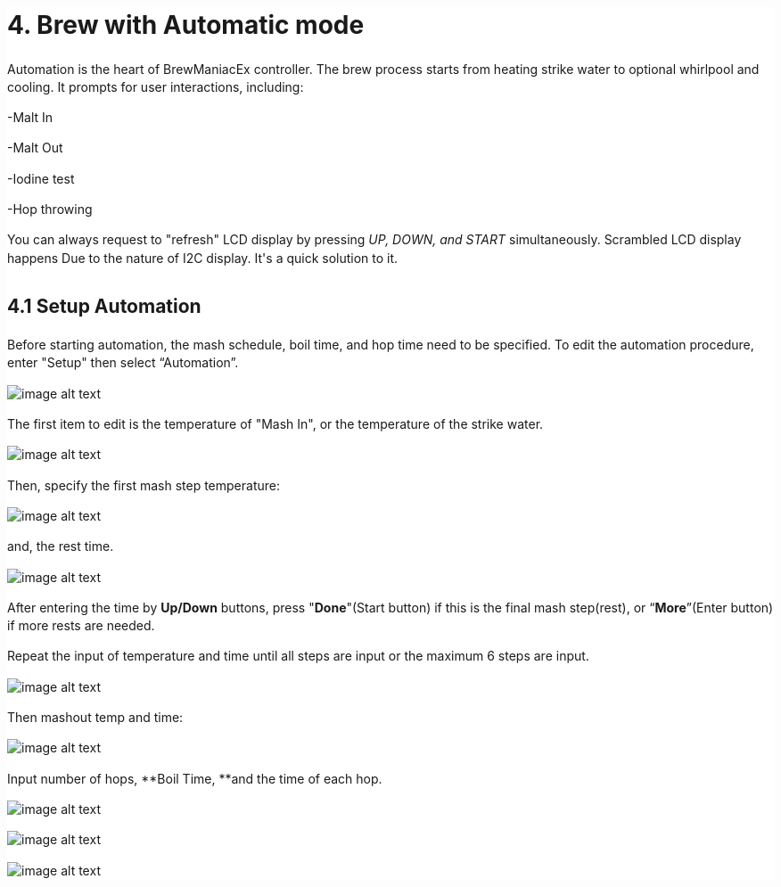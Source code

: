 # 4. Brew with Automatic mode

Automation is the heart of BrewManiacEx controller. The brew process starts from heating strike water to optional whirlpool and cooling. It prompts for user interactions, including:

-Malt In

-Malt Out

-Iodine test

-Hop throwing

You can always request to "refresh" LCD display by pressing <em>UP, DOWN, and START</em> simultaneously. Scrambled LCD display happens Due to the nature of I2C display. It's a quick solution to it.

## 4.1 Setup Automation

Before starting automation, the mash schedule, boil time, and hop time need to be specified. To edit the automation procedure, enter "Setup" then select “Automation”.

![image alt text](images/image_7.jpg)

The first item to edit  is the temperature of "Mash In", or the temperature of the strike water.

![image alt text](images/image_8.jpg)

Then, specify the first mash step temperature:

![image alt text](images/image_9.jpg)

and, the rest time.

![image alt text](images/image_10.jpg)

After entering the time by **Up/Down** buttons, press "**Done**"(Start button) if this is the final mash step(rest), or “**More**”(Enter button) if more rests are needed.

Repeat the input of temperature and time until all steps are input or the maximum 6 steps are input. 

![image alt text](images/image_11.jpg)

Then mashout temp and time:

![image alt text](images/image_12.jpg)

Input number of hops, **Boil Time, **and the time of each hop.

![image alt text](images/image_13.jpg)

![image alt text](images/image_14.jpg)

![image alt text](images/image_15.jpg)

